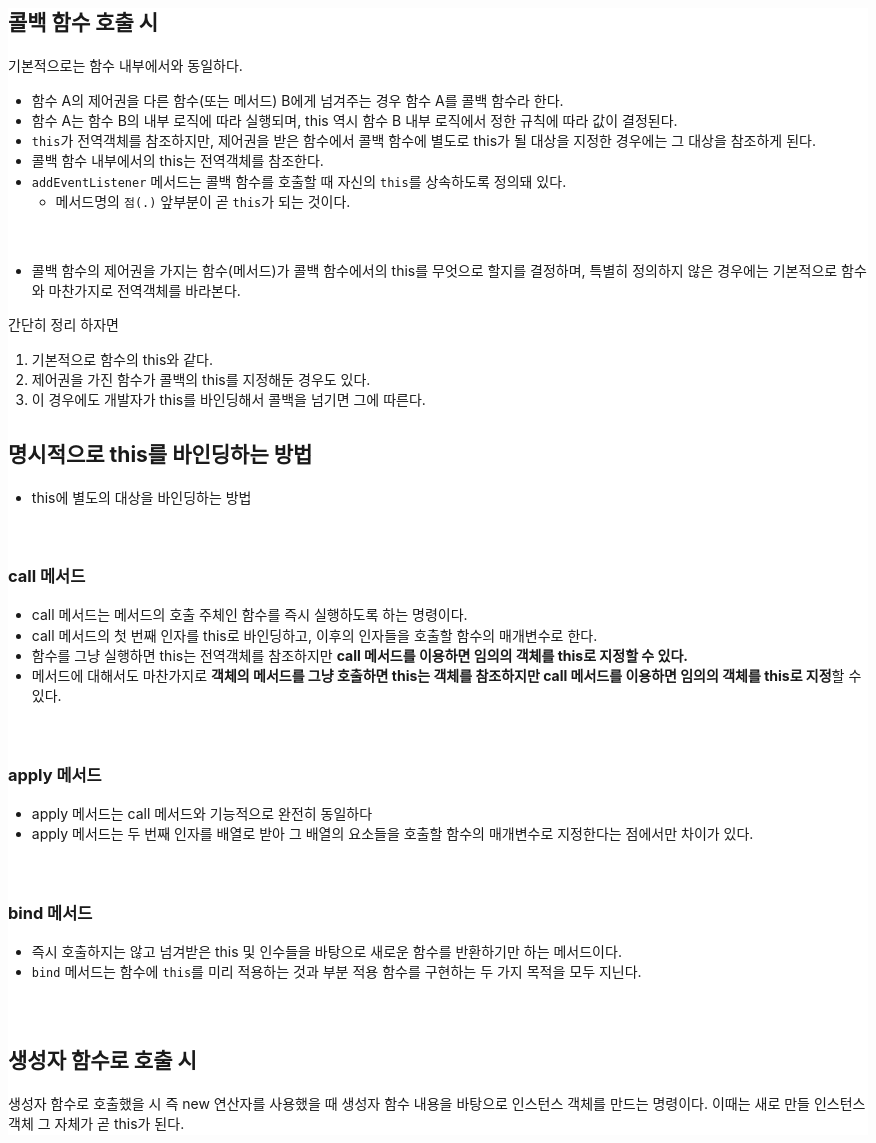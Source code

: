 ## 콜백 함수 호출 시

기본적으로는 함수 내부에서와 동일하다.

- 함수 A의 제어권을 다른 함수(또는 메서드) B에게 넘겨주는 경우 함수 A를 콜백 함수라 한다.
- 함수 A는 함수 B의 내부 로직에 따라 실행되며, this 역시 함수 B 내부 로직에서 정한 규칙에 따라 값이 결정된다.
- `this`가 전역객체를 참조하지만, 제어권을 받은 함수에서 콜백 함수에 별도로 this가 될 대상을 지정한 경우에는 그 대상을 참조하게 된다.
- 콜백 함수 내부에서의 this는 전역객체를 참조한다.
- `addEventListener` 메서드는 콜백 함수를 호출할 때 자신의 `this`를 상속하도록 정의돼 있다.
  - 메서드명의 `점(.)` 앞부분이 곧 `this`가 되는 것이다.

<br>

- 콜백 함수의 제어권을 가지는 함수(메서드)가 콜백 함수에서의 this를 무엇으로 할지를 결정하며, 특별히 정의하지 않은 경우에는 기본적으로 함수와 마찬가지로 전역객체를 바라본다.

간단히 정리 하자면

1. 기본적으로 함수의 this와 같다.
2. 제어권을 가진 함수가 콜백의 this를 지정해둔 경우도 있다.
3. 이 경우에도 개발자가 this를 바인딩해서 콜백을 넘기면 그에 따른다.

## 명시적으로 this를 바인딩하는 방법

- this에 별도의 대상을 바인딩하는 방법

<br>

### call 메서드

- call 메서드는 메서드의 호출 주체인 함수를 즉시 실행하도록 하는 명령이다.
- call 메서드의 첫 번째 인자를 this로 바인딩하고, 이후의 인자들을 호출할 함수의 매개변수로 한다.
- 함수를 그냥 실행하면 this는 전역객체를 참조하지만 **call 메서드를 이용하면 임의의 객체를 this로 지정할 수 있다.**
- 메서드에 대해서도 마찬가지로 **객체의 메서드를 그냥 호출하면 this는 객체를 참조하지만 call 메서드를 이용하면 임의의 객체를 this로 지정**할 수 있다.

<br>

### apply 메서드

- apply 메서드는 call 메서드와 기능적으로 완전히 동일하다
- apply 메서드는 두 번째 인자를 배열로 받아 그 배열의 요소들을 호출할 함수의 매개변수로 지정한다는 점에서만 차이가 있다.

<br>

### bind 메서드

- 즉시 호출하지는 않고 넘겨받은 this 및 인수들을 바탕으로 새로운 함수를 반환하기만 하는 메서드이다.
- `bind` 메서드는 함수에 `this`를 미리 적용하는 것과 부분 적용 함수를 구현하는 두 가지 목적을 모두 지닌다.

<br>

## 생성자 함수로 호출 시

생성자 함수로 호출했을 시 즉 new 연산자를 사용했을 때 생성자 함수 내용을 바탕으로 인스턴스 객체를 만드는 명령이다.
이때는 새로 만들 인스턴스 객체 그 자체가 곧 this가 된다.
